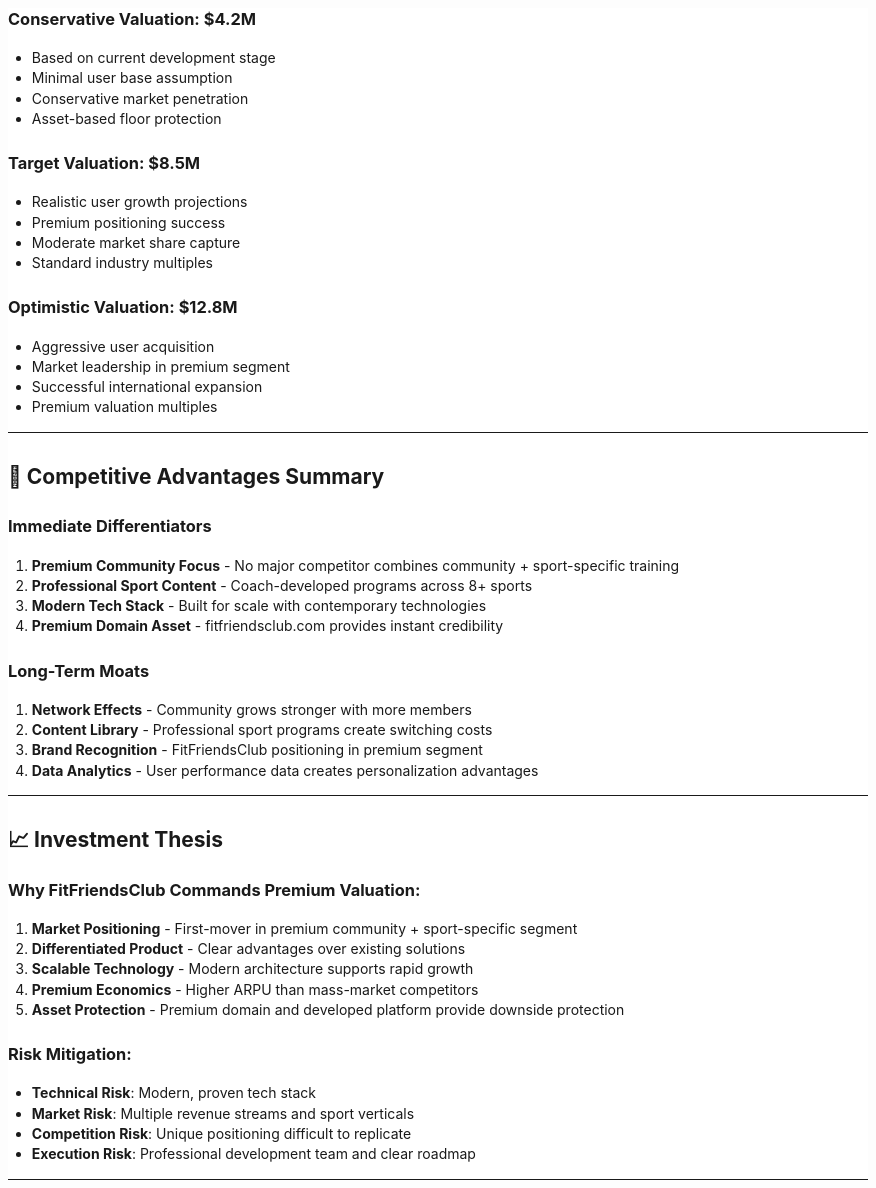 ### **Conservative Valuation: $4.2M**
- Based on current development stage
- Minimal user base assumption
- Conservative market penetration
- Asset-based floor protection

### **Target Valuation: $8.5M**
- Realistic user growth projections
- Premium positioning success
- Moderate market share capture
- Standard industry multiples

### **Optimistic Valuation: $12.8M**
- Aggressive user acquisition
- Market leadership in premium segment
- Successful international expansion
- Premium valuation multiples

---

## 🚀 Competitive Advantages Summary

### **Immediate Differentiators**
1. **Premium Community Focus** - No major competitor combines community + sport-specific training
2. **Professional Sport Content** - Coach-developed programs across 8+ sports
3. **Modern Tech Stack** - Built for scale with contemporary technologies
4. **Premium Domain Asset** - fitfriendsclub.com provides instant credibility

### **Long-Term Moats**
1. **Network Effects** - Community grows stronger with more members
2. **Content Library** - Professional sport programs create switching costs
3. **Brand Recognition** - FitFriendsClub positioning in premium segment
4. **Data Analytics** - User performance data creates personalization advantages

---

## 📈 Investment Thesis

### **Why FitFriendsClub Commands Premium Valuation:**

1. **Market Positioning** - First-mover in premium community + sport-specific segment
2. **Differentiated Product** - Clear advantages over existing solutions
3. **Scalable Technology** - Modern architecture supports rapid growth
4. **Premium Economics** - Higher ARPU than mass-market competitors
5. **Asset Protection** - Premium domain and developed platform provide downside protection

### **Risk Mitigation:**
- **Technical Risk**: Modern, proven tech stack
- **Market Risk**: Multiple revenue streams and sport verticals
- **Competition Risk**: Unique positioning difficult to replicate
- **Execution Risk**: Professional development team and clear roadmap

---